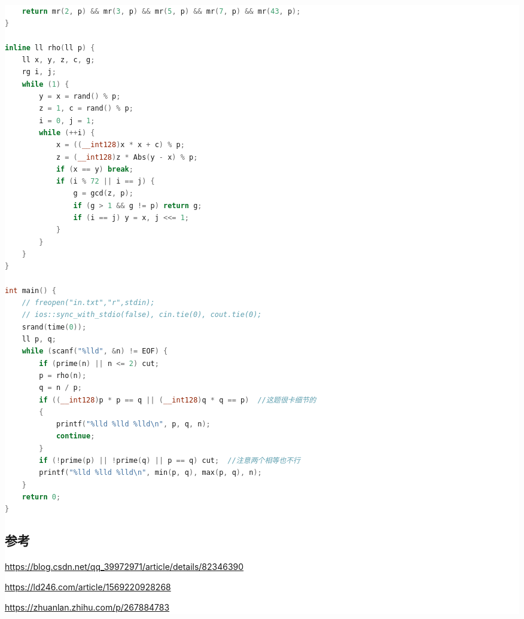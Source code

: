 ```cpp
    return mr(2, p) && mr(3, p) && mr(5, p) && mr(7, p) && mr(43, p);
}

inline ll rho(ll p) {
    ll x, y, z, c, g;
    rg i, j;
    while (1) {
        y = x = rand() % p;
        z = 1, c = rand() % p;
        i = 0, j = 1;
        while (++i) {
            x = ((__int128)x * x + c) % p;
            z = (__int128)z * Abs(y - x) % p;
            if (x == y) break;
            if (i % 72 || i == j) {
                g = gcd(z, p);
                if (g > 1 && g != p) return g;
                if (i == j) y = x, j <<= 1;
            }
        }
    }
}

int main() {
    // freopen("in.txt","r",stdin);
    // ios::sync_with_stdio(false), cin.tie(0), cout.tie(0);
    srand(time(0));
    ll p, q;
    while (scanf("%lld", &n) != EOF) {
        if (prime(n) || n <= 2) cut;
        p = rho(n);
        q = n / p;
        if ((__int128)p * p == q || (__int128)q * q == p)  //这题很卡细节的
        {
            printf("%lld %lld %lld\n", p, q, n);
            continue;
        }
        if (!prime(p) || !prime(q) || p == q) cut;  //注意两个相等也不行
        printf("%lld %lld %lld\n", min(p, q), max(p, q), n);
    }
    return 0;
}
```

## 参考 

https://blog.csdn.net/qq_39972971/article/details/82346390

https://ld246.com/article/1569220928268

https://zhuanlan.zhihu.com/p/267884783